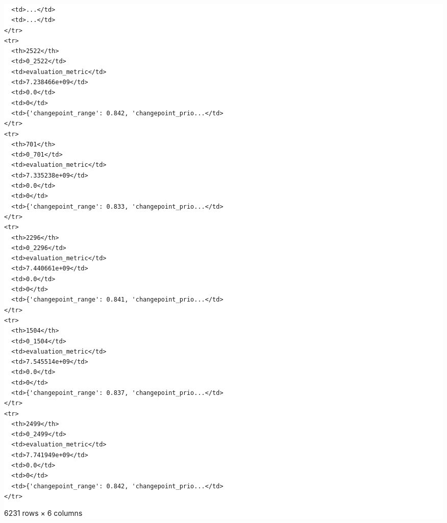       <td>...</td>
      <td>...</td>
    </tr>
    <tr>
      <th>2522</th>
      <td>0_2522</td>
      <td>evaluation_metric</td>
      <td>7.238466e+09</td>
      <td>0.0</td>
      <td>0</td>
      <td>{'changepoint_range': 0.842, 'changepoint_prio...</td>
    </tr>
    <tr>
      <th>701</th>
      <td>0_701</td>
      <td>evaluation_metric</td>
      <td>7.335238e+09</td>
      <td>0.0</td>
      <td>0</td>
      <td>{'changepoint_range': 0.833, 'changepoint_prio...</td>
    </tr>
    <tr>
      <th>2296</th>
      <td>0_2296</td>
      <td>evaluation_metric</td>
      <td>7.440661e+09</td>
      <td>0.0</td>
      <td>0</td>
      <td>{'changepoint_range': 0.841, 'changepoint_prio...</td>
    </tr>
    <tr>
      <th>1504</th>
      <td>0_1504</td>
      <td>evaluation_metric</td>
      <td>7.545514e+09</td>
      <td>0.0</td>
      <td>0</td>
      <td>{'changepoint_range': 0.837, 'changepoint_prio...</td>
    </tr>
    <tr>
      <th>2499</th>
      <td>0_2499</td>
      <td>evaluation_metric</td>
      <td>7.741949e+09</td>
      <td>0.0</td>
      <td>0</td>
      <td>{'changepoint_range': 0.842, 'changepoint_prio...</td>
    </tr>
  </tbody>
</table>
<p>6231 rows × 6 columns</p>
      